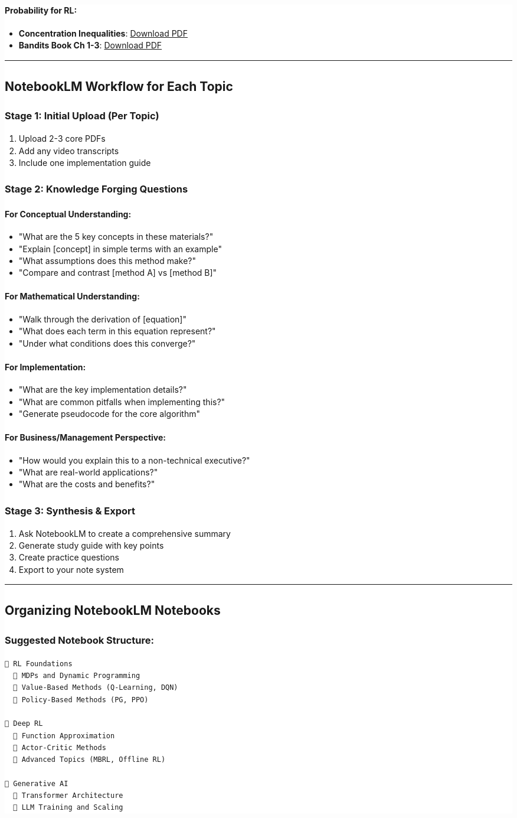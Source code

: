 #### Probability for RL:
- **Concentration Inequalities**: [Download PDF](https://www.cs.columbia.edu/~djhsu/papers/chernoff_hoeffding.pdf)
- **Bandits Book Ch 1-3**: [Download PDF](https://tor-lattimore.com/downloads/book/book.pdf)

---

## NotebookLM Workflow for Each Topic

### Stage 1: Initial Upload (Per Topic)
1. Upload 2-3 core PDFs
2. Add any video transcripts
3. Include one implementation guide

### Stage 2: Knowledge Forging Questions

#### For Conceptual Understanding:
- "What are the 5 key concepts in these materials?"
- "Explain [concept] in simple terms with an example"
- "What assumptions does this method make?"
- "Compare and contrast [method A] vs [method B]"

#### For Mathematical Understanding:
- "Walk through the derivation of [equation]"
- "What does each term in this equation represent?"
- "Under what conditions does this converge?"

#### For Implementation:
- "What are the key implementation details?"
- "What are common pitfalls when implementing this?"
- "Generate pseudocode for the core algorithm"

#### For Business/Management Perspective:
- "How would you explain this to a non-technical executive?"
- "What are real-world applications?"
- "What are the costs and benefits?"

### Stage 3: Synthesis & Export
1. Ask NotebookLM to create a comprehensive summary
2. Generate study guide with key points
3. Create practice questions
4. Export to your note system

---

## Organizing NotebookLM Notebooks

### Suggested Notebook Structure:
```
📁 RL Foundations
  📓 MDPs and Dynamic Programming
  📓 Value-Based Methods (Q-Learning, DQN)
  📓 Policy-Based Methods (PG, PPO)
  
📁 Deep RL
  📓 Function Approximation
  📓 Actor-Critic Methods
  📓 Advanced Topics (MBRL, Offline RL)
  
📁 Generative AI
  📓 Transformer Architecture
  📓 LLM Training and Scaling
```